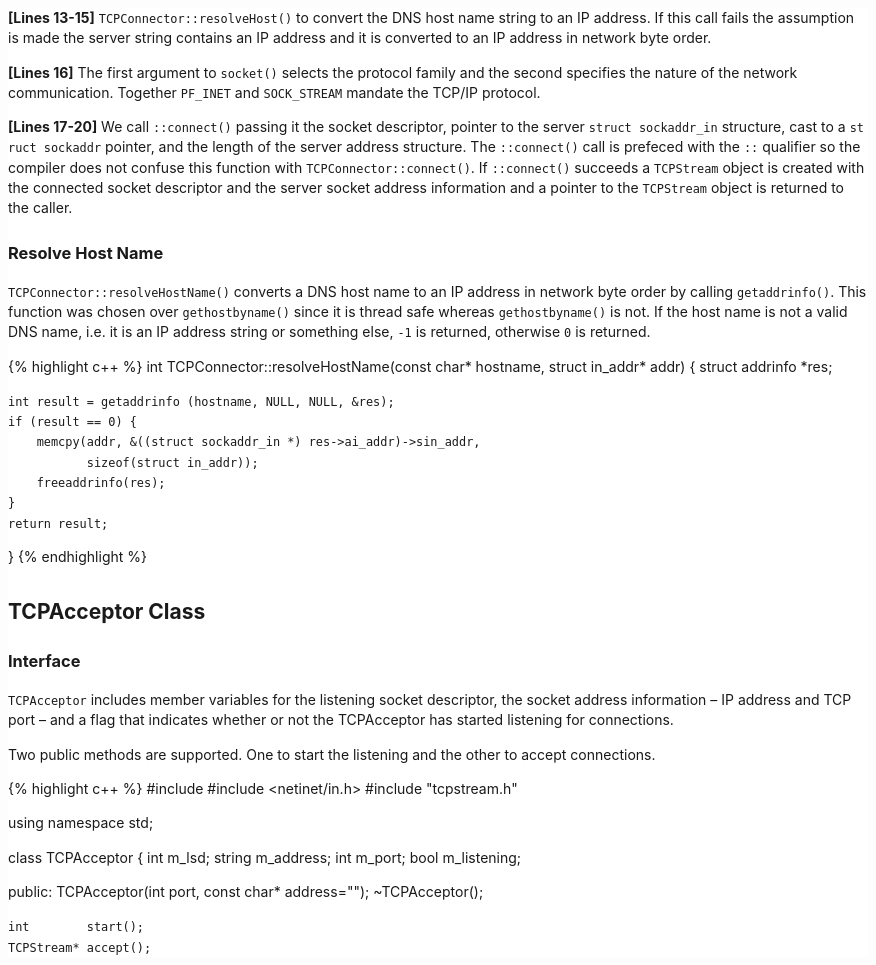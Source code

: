**[Lines 13-15]** `TCPConnector::resolveHost()` to convert the DNS host name string to an IP address. If this call fails the assumption is made the server string contains an IP address and it is converted to an IP address in network byte order.

**[Lines 16]** The first argument to `socket()` selects the protocol family and the second specifies the nature of the network communication. Together `PF_INET` and `SOCK_STREAM` mandate the TCP/IP protocol.

**[Lines 17-20]** We call `::connect()` passing it the socket descriptor, pointer to the server `struct sockaddr_in` structure, cast to a `struct sockaddr` pointer, and the length of the server address structure. The `::connect()` call is prefeced with the `::` qualifier so the compiler does not confuse this function with `TCPConnector::connect()`.  If `::connect()`  succeeds a `TCPStream` object is created with the connected socket descriptor and the server socket address information and a pointer to the `TCPStream` object is returned to the caller.

### Resolve Host Name

`TCPConnector::resolveHostName()` converts a DNS host name to an IP address in network byte order by calling `getaddrinfo()`. This function was chosen over `gethostbyname()` since it is thread safe whereas `gethostbyname()` is not. If the host name is not a valid DNS name, i.e. it is an IP address string or something else, `-1` is returned, otherwise `0` is returned.

{% highlight c++ %}
int TCPConnector::resolveHostName(const char* hostname, struct in_addr* addr)
{
    struct addrinfo *res;

    int result = getaddrinfo (hostname, NULL, NULL, &res);
    if (result == 0) {
        memcpy(addr, &((struct sockaddr_in *) res->ai_addr)->sin_addr,
               sizeof(struct in_addr));
        freeaddrinfo(res);
    }
    return result;
}
{% endhighlight %}

## TCPAcceptor Class

### Interface

`TCPAcceptor` includes member variables for the listening socket descriptor, the socket address information – IP address and TCP port – and a flag that indicates whether or not the TCPAcceptor has started listening for connections.

Two public methods are supported. One to start the listening and the other to accept connections.

{% highlight c++ %}
#include <string>
#include <netinet/in.h>
#include "tcpstream.h"

using namespace std;

class TCPAcceptor
{
    int    m_lsd;
    string m_address;
    int    m_port;
    bool   m_listening;

  public:
    TCPAcceptor(int port, const char* address="");
    ~TCPAcceptor();

    int        start();
    TCPStream* accept();
